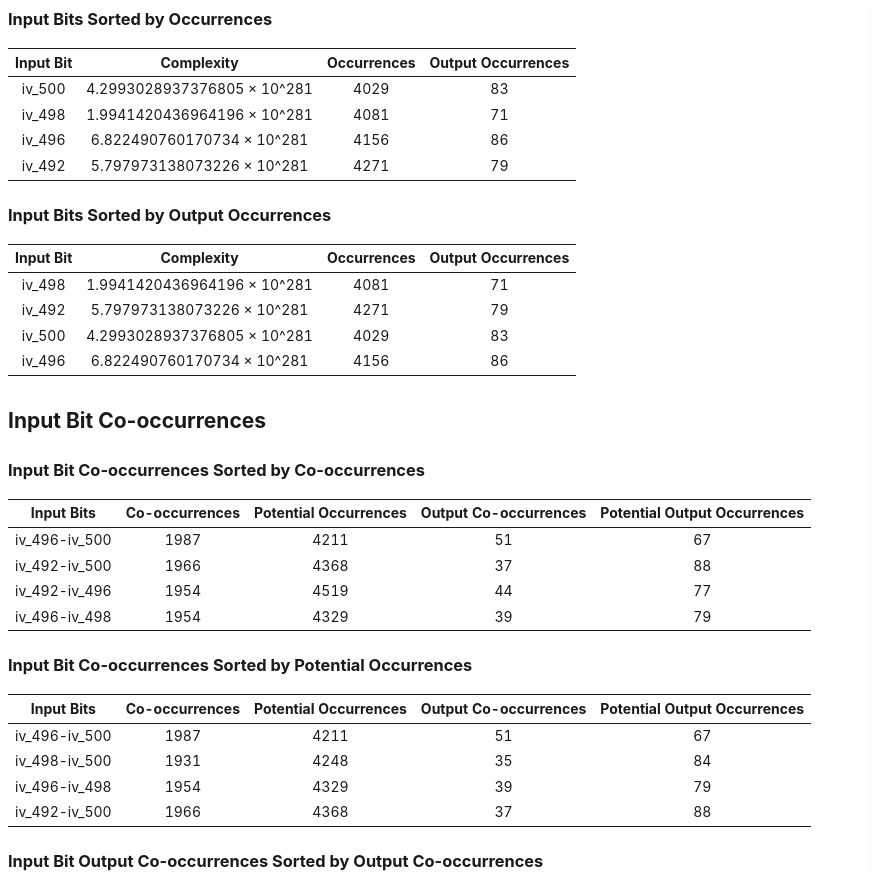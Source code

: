 ### Input Bits Sorted by Occurrences

| Input Bit | Complexity | Occurrences | Output Occurrences |
|:---------:|:----------:|:-----------:|:------------------:|
| iv_500 | 4.2993028937376805 × 10^281 | 4029 | 83 |
| iv_498 | 1.9941420436964196 × 10^281 | 4081 | 71 |
| iv_496 | 6.822490760170734 × 10^281 | 4156 | 86 |
| iv_492 | 5.797973138073226 × 10^281 | 4271 | 79 |

### Input Bits Sorted by Output Occurrences

| Input Bit | Complexity | Occurrences | Output Occurrences |
|:---------:|:----------:|:-----------:|:------------------:|
| iv_498 | 1.9941420436964196 × 10^281 | 4081 | 71 |
| iv_492 | 5.797973138073226 × 10^281 | 4271 | 79 |
| iv_500 | 4.2993028937376805 × 10^281 | 4029 | 83 |
| iv_496 | 6.822490760170734 × 10^281 | 4156 | 86 |

## Input Bit Co-occurrences

### Input Bit Co-occurrences Sorted by Co-occurrences

| Input Bits | Co-occurrences | Potential Occurrences | Output Co-occurrences | Potential Output Occurrences |
|:----------:|:--------------:|:---------------------:|:---------------------:|:----------------------------:|
| iv_496-iv_500 | 1987 | 4211 | 51 | 67 |
| iv_492-iv_500 | 1966 | 4368 | 37 | 88 |
| iv_492-iv_496 | 1954 | 4519 | 44 | 77 |
| iv_496-iv_498 | 1954 | 4329 | 39 | 79 |

### Input Bit Co-occurrences Sorted by Potential Occurrences

| Input Bits | Co-occurrences | Potential Occurrences | Output Co-occurrences | Potential Output Occurrences |
|:----------:|:--------------:|:---------------------:|:---------------------:|:----------------------------:|
| iv_496-iv_500 | 1987 | 4211 | 51 | 67 |
| iv_498-iv_500 | 1931 | 4248 | 35 | 84 |
| iv_496-iv_498 | 1954 | 4329 | 39 | 79 |
| iv_492-iv_500 | 1966 | 4368 | 37 | 88 |

### Input Bit Output Co-occurrences Sorted by Output Co-occurrences
